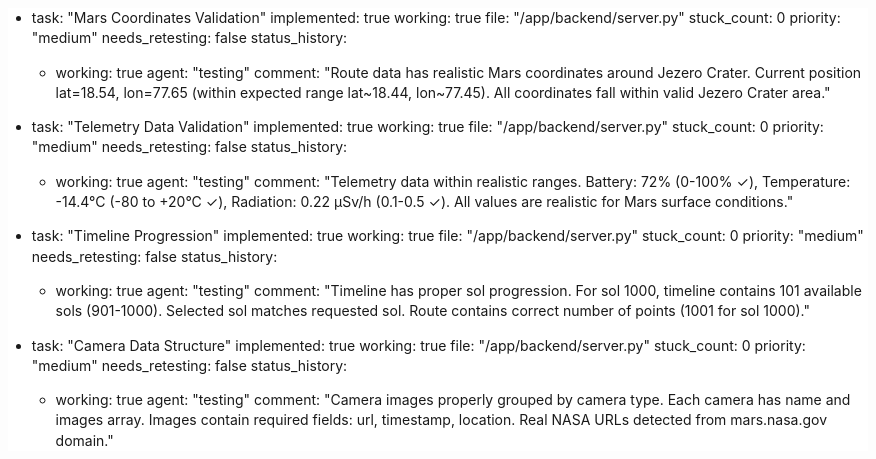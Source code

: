   - task: "Mars Coordinates Validation"
    implemented: true
    working: true
    file: "/app/backend/server.py"
    stuck_count: 0
    priority: "medium"
    needs_retesting: false
    status_history:
      - working: true
        agent: "testing"
        comment: "Route data has realistic Mars coordinates around Jezero Crater. Current position lat=18.54, lon=77.65 (within expected range lat~18.44, lon~77.45). All coordinates fall within valid Jezero Crater area."

  - task: "Telemetry Data Validation"
    implemented: true
    working: true
    file: "/app/backend/server.py"
    stuck_count: 0
    priority: "medium"
    needs_retesting: false
    status_history:
      - working: true
        agent: "testing"
        comment: "Telemetry data within realistic ranges. Battery: 72% (0-100% ✓), Temperature: -14.4°C (-80 to +20°C ✓), Radiation: 0.22 μSv/h (0.1-0.5 ✓). All values are realistic for Mars surface conditions."

  - task: "Timeline Progression"
    implemented: true
    working: true
    file: "/app/backend/server.py"
    stuck_count: 0
    priority: "medium"
    needs_retesting: false
    status_history:
      - working: true
        agent: "testing"
        comment: "Timeline has proper sol progression. For sol 1000, timeline contains 101 available sols (901-1000). Selected sol matches requested sol. Route contains correct number of points (1001 for sol 1000)."

  - task: "Camera Data Structure"
    implemented: true
    working: true
    file: "/app/backend/server.py"
    stuck_count: 0
    priority: "medium"
    needs_retesting: false
    status_history:
      - working: true
        agent: "testing"
        comment: "Camera images properly grouped by camera type. Each camera has name and images array. Images contain required fields: url, timestamp, location. Real NASA URLs detected from mars.nasa.gov domain."
